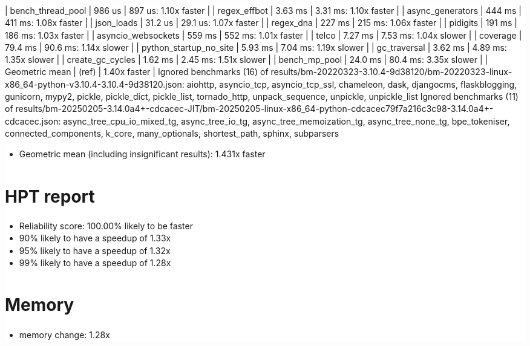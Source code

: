 | bench_thread_pool        | 986 us                                                 | 897 us: 1.10x faster                                                   |
| regex_effbot             | 3.63 ms                                                | 3.31 ms: 1.10x faster                                                  |
| async_generators         | 444 ms                                                 | 411 ms: 1.08x faster                                                   |
| json_loads               | 31.2 us                                                | 29.1 us: 1.07x faster                                                  |
| regex_dna                | 227 ms                                                 | 215 ms: 1.06x faster                                                   |
| pidigits                 | 191 ms                                                 | 186 ms: 1.03x faster                                                   |
| asyncio_websockets       | 559 ms                                                 | 552 ms: 1.01x faster                                                   |
| telco                    | 7.27 ms                                                | 7.53 ms: 1.04x slower                                                  |
| coverage                 | 79.4 ms                                                | 90.6 ms: 1.14x slower                                                  |
| python_startup_no_site   | 5.93 ms                                                | 7.04 ms: 1.19x slower                                                  |
| gc_traversal             | 3.62 ms                                                | 4.89 ms: 1.35x slower                                                  |
| create_gc_cycles         | 1.62 ms                                                | 2.45 ms: 1.51x slower                                                  |
| bench_mp_pool            | 24.0 ms                                                | 80.4 ms: 3.35x slower                                                  |
| Geometric mean           | (ref)                                                  | 1.40x faster                                                           |
Ignored benchmarks (16) of results/bm-20220323-3.10.4-9d38120/bm-20220323-linux-x86_64-python-v3.10.4-3.10.4-9d38120.json: aiohttp, asyncio_tcp, asyncio_tcp_ssl, chameleon, dask, djangocms, flaskblogging, gunicorn, mypy2, pickle, pickle_dict, pickle_list, tornado_http, unpack_sequence, unpickle, unpickle_list
Ignored benchmarks (11) of results/bm-20250205-3.14.0a4+-cdcacec-JIT/bm-20250205-linux-x86_64-python-cdcacec79f7a216c3c98-3.14.0a4+-cdcacec.json: async_tree_cpu_io_mixed_tg, async_tree_io_tg, async_tree_memoization_tg, async_tree_none_tg, bpe_tokeniser, connected_components, k_core, many_optionals, shortest_path, sphinx, subparsers

- Geometric mean (including insignificant results): 1.431x faster

# HPT report

- Reliability score: 100.00% likely to be faster
- 90% likely to have a speedup of 1.33x
- 95% likely to have a speedup of 1.32x
- 99% likely to have a speedup of 1.28x

# Memory
- memory change: 1.28x